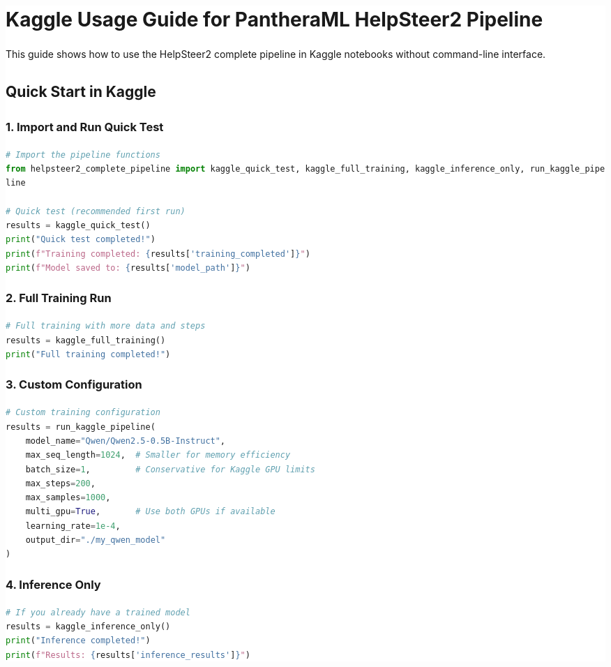 # Kaggle Usage Guide for PantheraML HelpSteer2 Pipeline

This guide shows how to use the HelpSteer2 complete pipeline in Kaggle notebooks without command-line interface.

## Quick Start in Kaggle

### 1. Import and Run Quick Test

```python
# Import the pipeline functions
from helpsteer2_complete_pipeline import kaggle_quick_test, kaggle_full_training, kaggle_inference_only, run_kaggle_pipeline

# Quick test (recommended first run)
results = kaggle_quick_test()
print("Quick test completed!")
print(f"Training completed: {results['training_completed']}")
print(f"Model saved to: {results['model_path']}")
```

### 2. Full Training Run

```python
# Full training with more data and steps
results = kaggle_full_training()
print("Full training completed!")
```

### 3. Custom Configuration

```python
# Custom training configuration
results = run_kaggle_pipeline(
    model_name="Qwen/Qwen2.5-0.5B-Instruct",
    max_seq_length=1024,  # Smaller for memory efficiency
    batch_size=1,         # Conservative for Kaggle GPU limits
    max_steps=200,
    max_samples=1000,
    multi_gpu=True,       # Use both GPUs if available
    learning_rate=1e-4,
    output_dir="./my_qwen_model"
)
```

### 4. Inference Only

```python
# If you already have a trained model
results = kaggle_inference_only()
print("Inference completed!")
print(f"Results: {results['inference_results']}")
```
